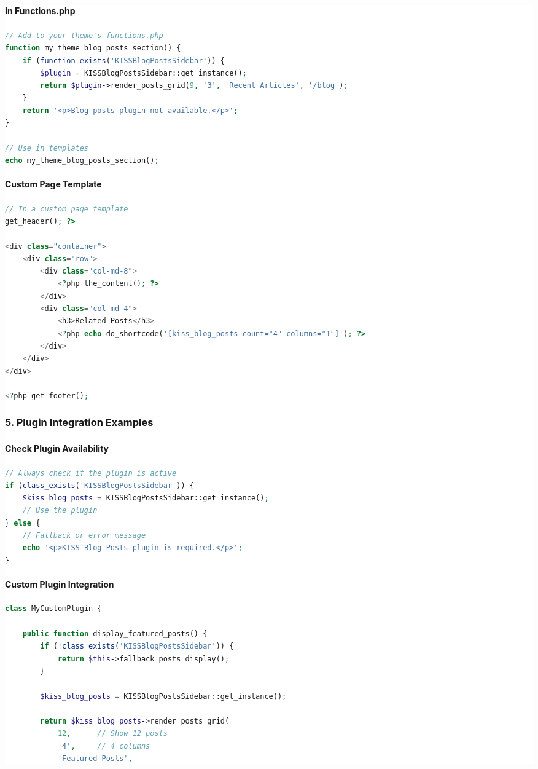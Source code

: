 #### In Functions.php
```php
// Add to your theme's functions.php
function my_theme_blog_posts_section() {
    if (function_exists('KISSBlogPostsSidebar')) {
        $plugin = KISSBlogPostsSidebar::get_instance();
        return $plugin->render_posts_grid(9, '3', 'Recent Articles', '/blog');
    }
    return '<p>Blog posts plugin not available.</p>';
}

// Use in templates
echo my_theme_blog_posts_section();
```

#### Custom Page Template
```php
// In a custom page template
get_header(); ?>

<div class="container">
    <div class="row">
        <div class="col-md-8">
            <?php the_content(); ?>
        </div>
        <div class="col-md-4">
            <h3>Related Posts</h3>
            <?php echo do_shortcode('[kiss_blog_posts count="4" columns="1"]'); ?>
        </div>
    </div>
</div>

<?php get_footer();
```

### 5. Plugin Integration Examples

#### Check Plugin Availability
```php
// Always check if the plugin is active
if (class_exists('KISSBlogPostsSidebar')) {
    $kiss_blog_posts = KISSBlogPostsSidebar::get_instance();
    // Use the plugin
} else {
    // Fallback or error message
    echo '<p>KISS Blog Posts plugin is required.</p>';
}
```

#### Custom Plugin Integration
```php
class MyCustomPlugin {
    
    public function display_featured_posts() {
        if (!class_exists('KISSBlogPostsSidebar')) {
            return $this->fallback_posts_display();
        }
        
        $kiss_blog_posts = KISSBlogPostsSidebar::get_instance();
        
        return $kiss_blog_posts->render_posts_grid(
            12,      // Show 12 posts
            '4',     // 4 columns
            'Featured Posts',
```